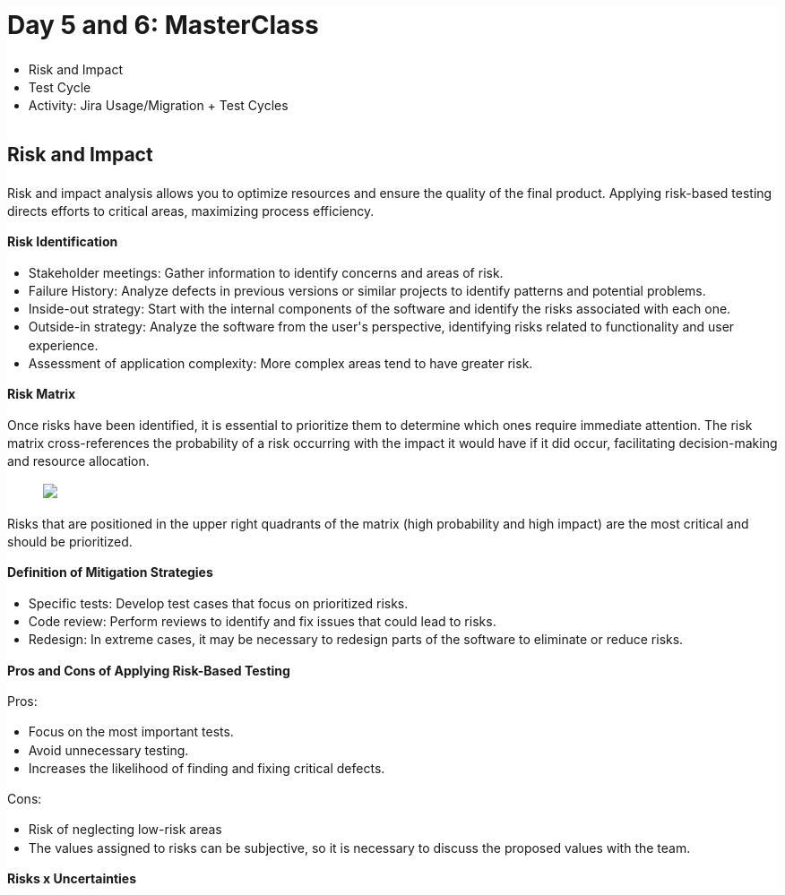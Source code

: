 # Day 5 and 6: MasterClass

- Risk and Impact
- Test Cycle
- Activity: Jira Usage/Migration + Test Cycles

## Risk and Impact

Risk and impact analysis allows you to optimize resources and ensure the quality of the final product. Applying risk-based testing directs efforts to critical areas, maximizing process efficiency.

**Risk Identification**

- Stakeholder meetings: Gather information to identify concerns and areas of risk.
- Failure History: Analyze defects in previous versions or similar projects to identify patterns and potential problems.
- Inside-out strategy: Start with the internal components of the software and identify the risks associated with each one.
- Outside-in strategy: Analyze the software from the user's perspective, identifying risks related to functionality and user experience.
- Assessment of application complexity: More complex areas tend to have greater risk.

**Risk Matrix**

Once risks have been identified, it is essential to prioritize them to determine which ones require immediate attention. The risk matrix cross-references the probability of a risk occurring with the impact it would have if it did occur, facilitating decision-making and resource allocation.

<figure>   <img src="https://blog.aevo.com.br/wp-content/uploads/2021/07/Matriz-de-risco-e-impacto.jpg" width="60%"> </figure>

Risks that are positioned in the upper right quadrants of the matrix (high probability and high impact) are the most critical and should be prioritized.

**Definition of Mitigation Strategies**

- Specific tests: Develop test cases that focus on prioritized risks.
- Code review: Perform reviews to identify and fix issues that could lead to risks.
- Redesign: In extreme cases, it may be necessary to redesign parts of the software to eliminate or reduce risks.

**Pros and Cons of Applying Risk-Based Testing**

Pros:

- Focus on the most important tests.
- Avoid unnecessary testing.
- Increases the likelihood of finding and fixing critical defects.

Cons:

- Risk of neglecting low-risk areas
- The values assigned to risks can be subjective, so it is necessary to discuss the proposed values with the team.

**Risks x Uncertainties**
